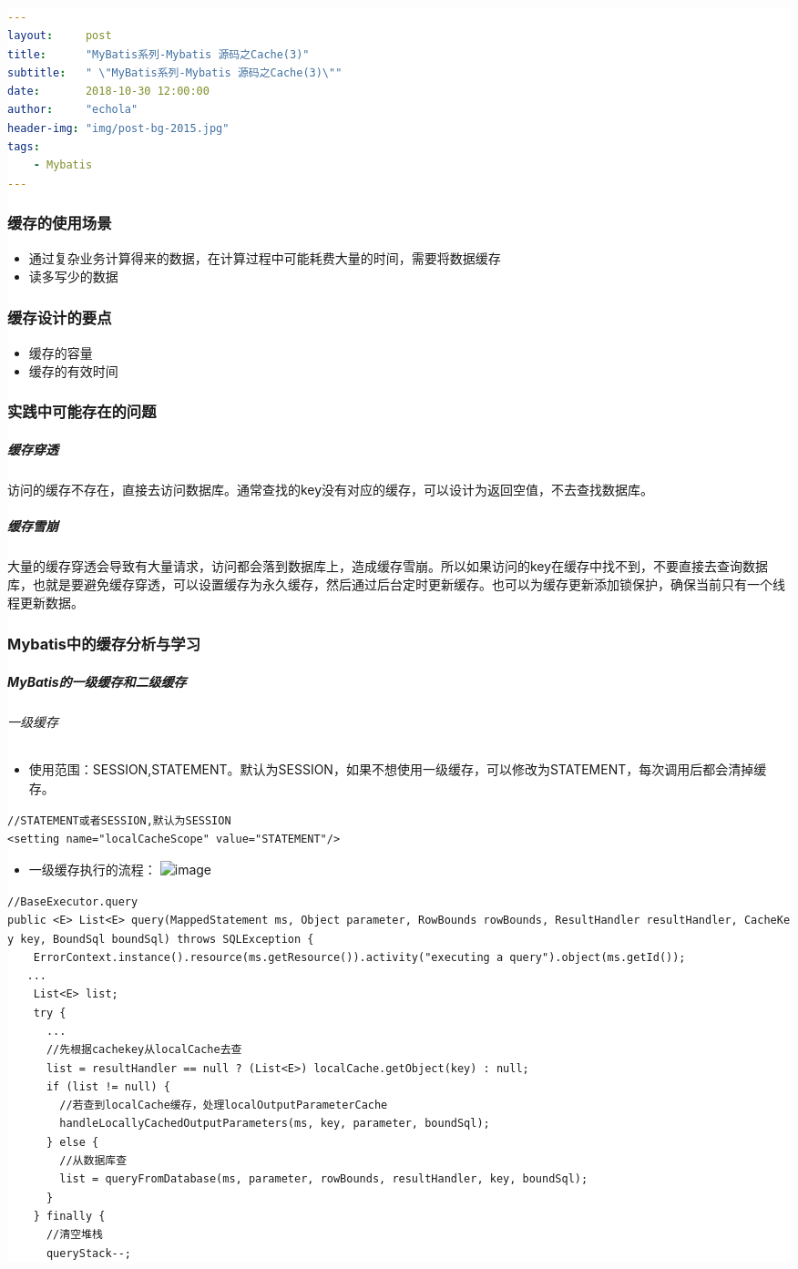 ```yaml
---
layout:     post
title:      "MyBatis系列-Mybatis 源码之Cache(3)"
subtitle:   " \"MyBatis系列-Mybatis 源码之Cache(3)\""
date:       2018-10-30 12:00:00
author:     "echola"
header-img: "img/post-bg-2015.jpg"
tags:
    - Mybatis
---
```


### 缓存的使用场景
- 通过复杂业务计算得来的数据，在计算过程中可能耗费大量的时间，需要将数据缓存
- 读多写少的数据

### 缓存设计的要点
- 缓存的容量
- 缓存的有效时间
### 实践中可能存在的问题
##### 缓存穿透  
访问的缓存不存在，直接去访问数据库。通常查找的key没有对应的缓存，可以设计为返回空值，不去查找数据库。
##### 缓存雪崩
大量的缓存穿透会导致有大量请求，访问都会落到数据库上，造成缓存雪崩。所以如果访问的key在缓存中找不到，不要直接去查询数据库，也就是要避免缓存穿透，可以设置缓存为永久缓存，然后通过后台定时更新缓存。也可以为缓存更新添加锁保护，确保当前只有一个线程更新数据。

### Mybatis中的缓存分析与学习
##### MyBatis的一级缓存和二级缓存
###### 一级缓存
- 使用范围：SESSION,STATEMENT。默认为SESSION，如果不想使用一级缓存，可以修改为STATEMENT，每次调用后都会清掉缓存。

```
//STATEMENT或者SESSION,默认为SESSION
<setting name="localCacheScope" value="STATEMENT"/>
```

- 一级缓存执行的流程：
![image](https://awps-assets.meituan.net/mit-x/blog-images-bundle-2018a/bb851700.png)

```
//BaseExecutor.query
public <E> List<E> query(MappedStatement ms, Object parameter, RowBounds rowBounds, ResultHandler resultHandler, CacheKey key, BoundSql boundSql) throws SQLException {
    ErrorContext.instance().resource(ms.getResource()).activity("executing a query").object(ms.getId());
   ...
    List<E> list;
    try {
      ...
      //先根据cachekey从localCache去查
      list = resultHandler == null ? (List<E>) localCache.getObject(key) : null;
      if (list != null) {
        //若查到localCache缓存，处理localOutputParameterCache
        handleLocallyCachedOutputParameters(ms, key, parameter, boundSql);
      } else {
        //从数据库查
        list = queryFromDatabase(ms, parameter, rowBounds, resultHandler, key, boundSql);
      }
    } finally {
      //清空堆栈
      queryStack--;
```